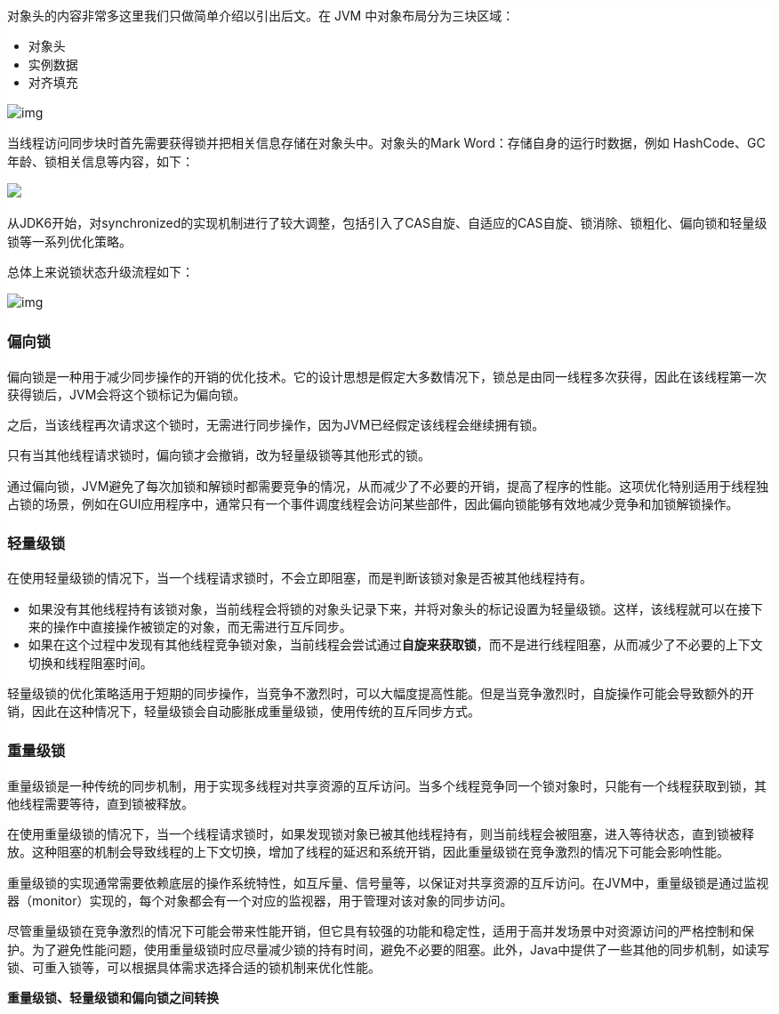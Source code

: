 对象头的内容非常多这里我们只做简单介绍以引出后文。在 JVM 中对象布局分为三块区域：

- 对象头
- 实例数据
- 对齐填充

![img](https://static-1254191423.cos.ap-shanghai.myqcloud.com/img/2023/12/10/object.png)

当线程访问同步块时首先需要获得锁并把相关信息存储在对象头中。对象头的Mark Word：存储自身的运行时数据，例如 HashCode、GC 年龄、锁相关信息等内容，如下：

![](https://static.javajike.com/img/jianshu/2279594-af8ddbaa0723b93f.png)

从JDK6开始，对synchronized的实现机制进行了较大调整，包括引入了CAS自旋、自适应的CAS自旋、锁消除、锁粗化、偏向锁和轻量级锁等一系列优化策略。

总体上来说锁状态升级流程如下：

![img](https://static-1254191423.cos.ap-shanghai.myqcloud.com/img/2023/12/10/lock.png)



### 偏向锁

偏向锁是一种用于减少同步操作的开销的优化技术。它的设计思想是假定大多数情况下，锁总是由同一线程多次获得，因此在该线程第一次获得锁后，JVM会将这个锁标记为偏向锁。

之后，当该线程再次请求这个锁时，无需进行同步操作，因为JVM已经假定该线程会继续拥有锁。

只有当其他线程请求锁时，偏向锁才会撤销，改为轻量级锁等其他形式的锁。

通过偏向锁，JVM避免了每次加锁和解锁时都需要竞争的情况，从而减少了不必要的开销，提高了程序的性能。这项优化特别适用于线程独占锁的场景，例如在GUI应用程序中，通常只有一个事件调度线程会访问某些部件，因此偏向锁能够有效地减少竞争和加锁解锁操作。



### 轻量级锁

在使用轻量级锁的情况下，当一个线程请求锁时，不会立即阻塞，而是判断该锁对象是否被其他线程持有。

- 如果没有其他线程持有该锁对象，当前线程会将锁的对象头记录下来，并将对象头的标记设置为轻量级锁。这样，该线程就可以在接下来的操作中直接操作被锁定的对象，而无需进行互斥同步。
- 如果在这个过程中发现有其他线程竞争锁对象，当前线程会尝试通过**自旋来获取锁**，而不是进行线程阻塞，从而减少了不必要的上下文切换和线程阻塞时间。

轻量级锁的优化策略适用于短期的同步操作，当竞争不激烈时，可以大幅度提高性能。但是当竞争激烈时，自旋操作可能会导致额外的开销，因此在这种情况下，轻量级锁会自动膨胀成重量级锁，使用传统的互斥同步方式。



### 重量级锁

重量级锁是一种传统的同步机制，用于实现多线程对共享资源的互斥访问。当多个线程竞争同一个锁对象时，只能有一个线程获取到锁，其他线程需要等待，直到锁被释放。

在使用重量级锁的情况下，当一个线程请求锁时，如果发现锁对象已被其他线程持有，则当前线程会被阻塞，进入等待状态，直到锁被释放。这种阻塞的机制会导致线程的上下文切换，增加了线程的延迟和系统开销，因此重量级锁在竞争激烈的情况下可能会影响性能。

重量级锁的实现通常需要依赖底层的操作系统特性，如互斥量、信号量等，以保证对共享资源的互斥访问。在JVM中，重量级锁是通过监视器（monitor）实现的，每个对象都会有一个对应的监视器，用于管理对该对象的同步访问。

尽管重量级锁在竞争激烈的情况下可能会带来性能开销，但它具有较强的功能和稳定性，适用于高并发场景中对资源访问的严格控制和保护。为了避免性能问题，使用重量级锁时应尽量减少锁的持有时间，避免不必要的阻塞。此外，Java中提供了一些其他的同步机制，如读写锁、可重入锁等，可以根据具体需求选择合适的锁机制来优化性能。



**重量级锁、轻量级锁和偏向锁之间转换**
